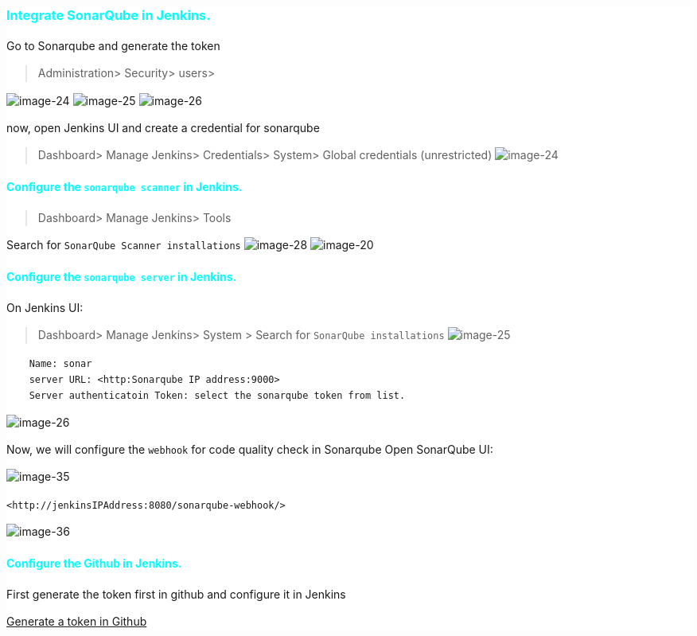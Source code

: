 ### <span style="color: cyan;"> Integrate SonarQube in Jenkins.</span>
Go to Sonarqube and generate the token

> Administration> Security> users>

![image-24](https://github.com/user-attachments/assets/30d99980-a369-4409-bb73-14b943fbfe14)
![image-25](https://github.com/user-attachments/assets/3b4d4339-2e5c-4fb4-916b-05259ff52100)
![image-26](https://github.com/user-attachments/assets/8d8e4a99-6de7-452f-af08-e32a70d129b3)


now, open Jenkins UI and create a credential for sonarqube
> Dashboard> Manage Jenkins> Credentials> System> Global credentials (unrestricted)
![image-24](https://github.com/user-attachments/assets/b3a0605c-38b0-4353-977d-669a6aa41f76)

#### <span style="color: cyan;"> Configure the ```sonarqube scanner``` in Jenkins.</span>
> Dashboard> Manage Jenkins> Tools

Search for ```SonarQube Scanner installations``` 
![image-28](https://github.com/user-attachments/assets/a6eb21a9-c5e9-4e3d-89c5-da58a5b5cfa2)
![image-20](https://github.com/user-attachments/assets/aed4baa6-f96e-4018-b16d-1ebd84aa47eb)


#### <span style="color: cyan;"> Configure the ```sonarqube server``` in Jenkins.</span>
On Jenkins UI:
  > Dashboard> Manage Jenkins> System > Search for ```SonarQube installations``` 
![image-25](https://github.com/user-attachments/assets/c1c489b3-6f9b-47c7-a3bf-89e8083ca787)

        Name: sonar
        server URL: <http:Sonarqube IP address:9000>
        Server authenticatoin Token: select the sonarqube token from list.
![image-26](https://github.com/user-attachments/assets/46cbae72-16c5-41ac-9d38-0a0d2b319e6b)


Now, we will configure the ```webhook``` for code quality check in Sonarqube
Open SonarQube UI:

![image-35](https://github.com/user-attachments/assets/09eaef57-dd2d-4767-aa52-3b0c91925a6c)

    <http://jenkinsIPAddress:8080/sonarqube-webhook/>

![image-36](https://github.com/user-attachments/assets/7a1b460b-95ef-4ae2-80c6-d57d1d7f1bdb)

#### <span style="color: cyan;"> Configure the Github in Jenkins.</span>
First generate the token first in github and configure it in Jenkins

[Generate a token in Github](https://docs.catalyst.zoho.com/en/tutorials/githubbot/java/generate-personal-access-token/)
